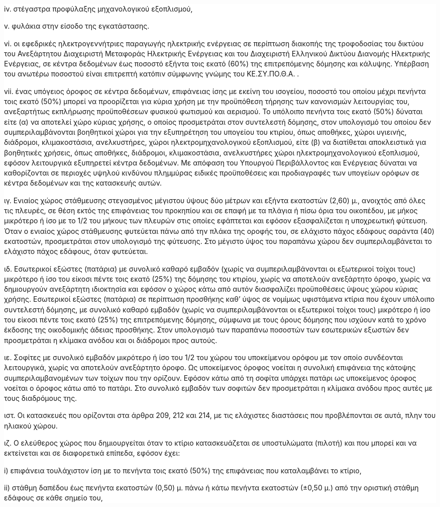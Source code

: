 iv\. στέγαστρα προφύλαξης μηχανολογικού εξοπλισμού,

v. φυλάκια στην είσοδο της εγκατάστασης.

vi\. οι εφεδρικές ηλεκτρογεννήτριες παραγωγής ηλεκτρικής ενέργειας σε περίπτωση διακοπής της τροφοδοσίας του δικτύου του Ανεξάρτητου Διαχειριστή Μεταφοράς Ηλεκτρικής Ενέργειας και του Διαχειριστή Ελληνικού Δικτύου Διανομής Ηλεκτρικής Ενέργειας, σε κέντρα δεδομένων έως ποσοστό εξήντα τοις εκατό (60%) της επιτρεπόμενης δόμησης και κάλυψης. Υπέρβαση του ανωτέρω ποσοστού είναι επιτρεπτή κατόπιν σύμφωνης γνώμης του ΚΕ.ΣΥ.ΠΟ.Θ.Α. .

vii\. ένας υπόγειος όροφος σε κέντρα δεδομένων, επιφάνειας ίσης με εκείνη του ισογείου, ποσοστό του οποίου μέχρι πενήντα τοις εκατό (50%) μπορεί να προορίζεται για κύρια χρήση με την προϋπόθεση τήρησης των κανονισμών λειτουργίας του, ανεξαρτήτως εκπλήρωσης προϋποθέσεων φυσικού φωτισμού και αερισμού. Το υπόλοιπο πενήντα τοις εκατό (50%) δύναται είτε (α) να αποτελεί χώρο κύριας χρήσης, ο οποίος προσμετράται στον συντελεστή δόμησης, στον υπολογισμό του οποίου δεν συμπεριλαμβάνονται βοηθητικοί χώροι για την εξυπηρέτηση του υπογείου του κτιρίου, όπως αποθήκες, χώροι υγιεινής, διάδρομοι, κλιμακοστάσια, ανελκυστήρες, χώροι ηλεκτρομηχανολογικού εξοπλισμού, είτε (β) να διατίθεται αποκλειστικά για βοηθητικές χρήσεις, όπως αποθήκες, διάδρομοι, κλιμακοστάσια, ανελκυστήρες χώροι ηλεκτρομηχανολογικού εξοπλισμού, εφόσον λειτουργικά εξυπηρετεί κέντρα δεδομένων. Με απόφαση του Υπουργού Περιβάλλοντος και Ενέργειας δύναται να καθορίζονται σε περιοχές υψηλού κινδύνου πλημμύρας ειδικές προϋποθέσεις και προδιαγραφές των υπογείων ορόφων σε κέντρα δεδομένων και της κατασκευής αυτών.

ιγ. Ενιαίος χώρος στάθμευσης στεγασμένος μέγιστου ύψους δύο μέτρων και εξήντα εκατοστών (2,60) μ., ανοιχτός από όλες τις πλευρές, σε θέση εκτός της επιφάνειας του προκηπίου και σε επαφή με τα πλάγια ή πίσω όρια του οικοπέδου, με μήκος μικρότερο ή ίσο με το 1/2 του μήκους των πλευρών στις οποίες εφάπτεται και εφόσον εξασφαλίζεται η υποχρεωτική φύτευση. Όταν ο ενιαίος χώρος στάθμευσης φυτεύεται πάνω από την πλάκα της οροφής του, σε ελάχιστο πάχος εδάφους σαράντα (40) εκατοστών, προσμετράται στον υπολογισμό της φύτευσης. Στο μέγιστο ύψος του παραπάνω χώρου δεν συμπεριλαμβάνεται το ελάχιστο πάχος εδάφους, όταν φυτεύεται.

ιδ. Εσωτερικοί εξώστες (πατάρια) με συνολικό καθαρό εμβαδόν (χωρίς να συμπεριλαμβάνονται οι εξωτερικοί τοίχοι τους) μικρότερο ή ίσο του είκοσι πέντε τοις εκατό (25%) της δόμησης του κτιρίου, χωρίς να αποτελούν ανεξάρτητο όροφο, χωρίς να δημιουργούν ανεξάρτητη ιδιοκτησία και εφόσον ο χώρος κάτω από αυτόν διασφαλίζει προϋποθέσεις ύψους χώρου κύριας χρήσης. Εσωτερικοί εξώστες (πατάρια) σε περίπτωση προσθήκης καθ’ ύψος σε νομίμως υφιστάμενα κτίρια που έχουν υπόλοιπο συντελεστή δόμησης, με συνολικό καθαρό εμβαδόν (χωρίς να συμπεριλαμβάνονται οι εξωτερικοί τοίχοι τους) μικρότερο ή ίσο του είκοσι πέντε τοις εκατό (25%) της επιτρεπόμενης δόμησης, σύμφωνα με τους όρους δόμησης που ισχύουν κατά το χρόνο έκδοσης της οικοδομικής άδειας προσθήκης. Στον υπολογισμό των παραπάνω ποσοστών των εσωτερικών εξωστών δεν προσμετράται η κλίμακα ανόδου και οι διάδρομοι προς αυτούς.

ιε. Σοφίτες με συνολικό εμβαδόν μικρότερο ή ίσο του 1/2 του χώρου του υποκείμενου ορόφου με τον οποίο συνδέονται λειτουργικά, χωρίς να αποτελούν ανεξάρτητο όροφο. Ως υποκείμενος όροφος νοείται η συνολική επιφάνεια της κάτοψης συμπεριλαμβανομένων των τοίχων που την ορίζουν. Εφόσον κάτω από τη σοφίτα υπάρχει πατάρι ως υποκείμενος όροφος νοείται ο όροφος κάτω από το πατάρι. Στο συνολικό εμβαδόν των σοφιτών δεν προσμετράται η κλίμακα ανόδου προς αυτές με τους διαδρόμους της.

ιστ. Οι κατασκευές που ορίζονται στα άρθρα 209, 212 και 214, με τις ελάχιστες διαστάσεις που προβλέπονται σε αυτά, πλην του ηλιακού χώρου.

ιζ. Ο ελεύθερος χώρος που δημιουργείται όταν το κτίριο κατασκευάζεται σε υποστυλώματα (πιλοτή) και που μπορεί και να εκτείνεται και σε διαφορετικά επίπεδα, εφόσον έχει:

i\) επιφάνεια τουλάχιστον ίση με το πενήντα τοις εκατό (50%) της επιφάνειας που καταλαμβάνει το κτίριο,

ii\) στάθμη δαπέδου έως πενήντα εκατοστών (0,50) μ. πάνω ή κάτω πενήντα εκατοστών (±0,50 μ.) από την οριστική στάθμη εδάφους σε κάθε σημείο του,
